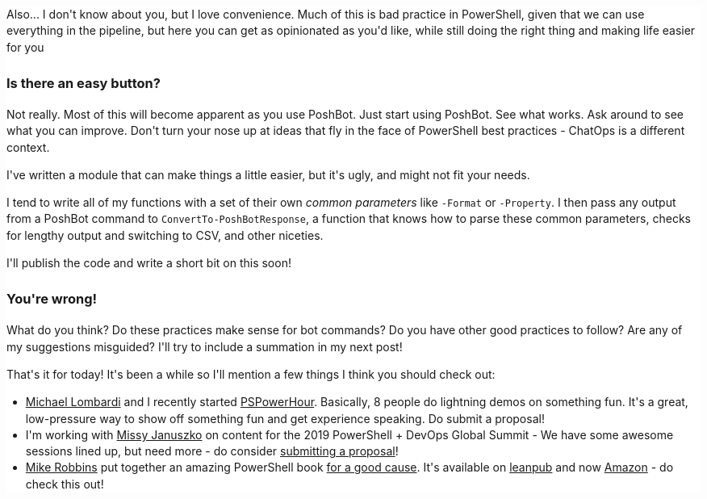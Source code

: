 Also... I don't know about you, but I love convenience.  Much of this is bad practice in PowerShell, given that we can use everything in the pipeline, but here you can get as opinionated as you'd like, while still doing the right thing and making life easier for you

### Is there an easy button?

Not really.  Most of this will become apparent as you use PoshBot.  Just start using PoshBot.  See what works.  Ask around to see what you can improve.  Don't turn your nose up at ideas that fly in the face of PowerShell best practices - ChatOps is a different context.

I've written a module that can make things a little easier, but it's ugly, and might not fit your needs.

I tend to write all of my functions with a set of their own _common parameters_ like `-Format` or `-Property`.  I then pass any output from a PoshBot command to `ConvertTo-PoshBotResponse`, a function that knows how to parse these common parameters, checks for lengthy output and switching to CSV, and other niceties.

I'll publish the code and write a short bit on this soon!

### You're wrong!

What do you think?  Do these practices make sense for bot commands?  Do you have other good practices to follow?  Are any of my suggestions misguided?  I'll try to include a summation in my next post!

That's it for today!  It's been a while so I'll mention a few things I think you should check out:

* [Michael Lombardi](https://twitter.com/barbariankb) and I recently started [PSPowerHour](https://github.com/PSPowerHour/PSPowerHour).  Basically, 8 people do lightning demos on something fun.  It's a great, low-pressure way to show off something fun and get experience speaking.  Do submit a proposal!
* I'm working with [Missy Januszko](https://twitter.com/thedevopsdiva) on content for the 2019 PowerShell + DevOps Global Summit - We have some awesome sessions lined up, but need more - do consider [submitting a proposal](https://powershell.org/2018/09/01/getting-feedback-on-powershell-devops-global-summit-proposals/)!
* [Mike Robbins](https://twitter.com/mikefrobbins) put together an amazing PowerShell book [for a good cause](https://twitter.com/barbariankb/status/1015273736763822080).  It's available on [leanpub](https://leanpub.com/powershell-conference-book) and now [Amazon](https://www.amazon.com/dp/1720169977/) - do check this out!